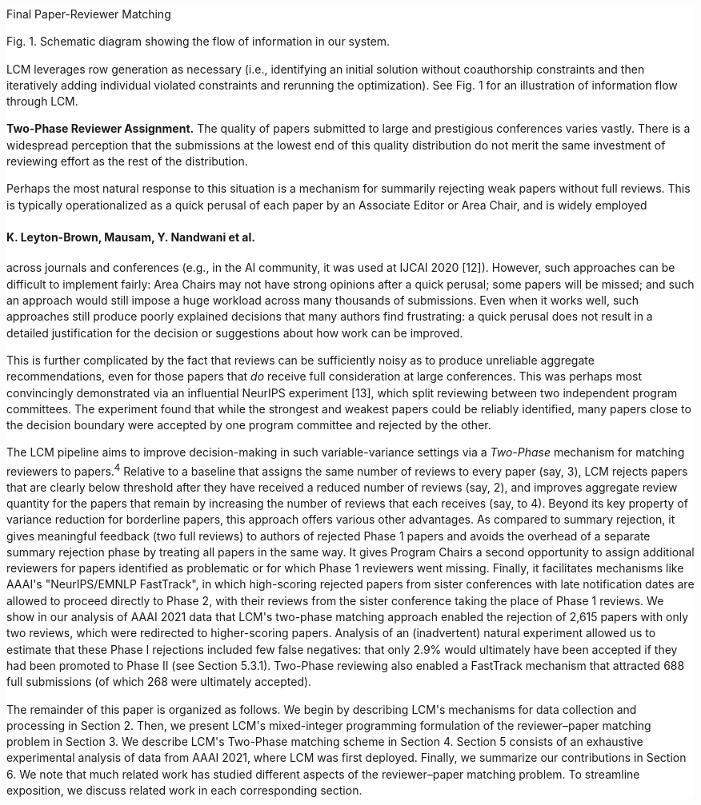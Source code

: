 Final Paper-Reviewer Matching

Fig. 1. Schematic diagram showing the flow of information in our system.

LCM leverages row generation as necessary (i.e., identifying an initial solution without coauthorship constraints and then iteratively adding individual violated constraints and rerunning the optimization). See Fig. 1 for an illustration of information flow through LCM.

**Two-Phase Reviewer Assignment.** The quality of papers submitted to large and prestigious conferences varies vastly. There is a widespread perception that the submissions at the lowest end of this quality distribution do not merit the same investment of reviewing effort as the rest of the distribution.

Perhaps the most natural response to this situation is a mechanism for summarily rejecting weak papers without full reviews. This is typically operationalized as a quick perusal of each paper by an Associate Editor or Area Chair, and is widely employed

#### K. Leyton-Brown, Mausam, Y. Nandwani et al.

across journals and conferences (e.g., in the AI community, it was used at IJCAI 2020 [12]). However, such approaches can be difficult to implement fairly: Area Chairs may not have strong opinions after a quick perusal; some papers will be missed; and such an approach would still impose a huge workload across many thousands of submissions. Even when it works well, such approaches still produce poorly explained decisions that many authors find frustrating: a quick perusal does not result in a detailed justification for the decision or suggestions about how work can be improved.

This is further complicated by the fact that reviews can be sufficiently noisy as to produce unreliable aggregate recommendations, even for those papers that *do* receive full consideration at large conferences. This was perhaps most convincingly demonstrated via an influential NeurIPS experiment [13], which split reviewing between two independent program committees. The experiment found that while the strongest and weakest papers could be reliably identified, many papers close to the decision boundary were accepted by one program committee and rejected by the other.

The LCM pipeline aims to improve decision-making in such variable-variance settings via a *Two-Phase* mechanism for matching reviewers to papers.<sup>4</sup> Relative to a baseline that assigns the same number of reviews to every paper (say, 3), LCM rejects papers that are clearly below threshold after they have received a reduced number of reviews (say, 2), and improves aggregate review quantity for the papers that remain by increasing the number of reviews that each receives (say, to 4). Beyond its key property of variance reduction for borderline papers, this approach offers various other advantages. As compared to summary rejection, it gives meaningful feedback (two full reviews) to authors of rejected Phase 1 papers and avoids the overhead of a separate summary rejection phase by treating all papers in the same way. It gives Program Chairs a second opportunity to assign additional reviewers for papers identified as problematic or for which Phase 1 reviewers went missing. Finally, it facilitates mechanisms like AAAI's "NeurIPS/EMNLP FastTrack", in which high-scoring rejected papers from sister conferences with late notification dates are allowed to proceed directly to Phase 2, with their reviews from the sister conference taking the place of Phase 1 reviews. We show in our analysis of AAAI 2021 data that LCM's two-phase matching approach enabled the rejection of 2,615 papers with only two reviews, which were redirected to higher-scoring papers. Analysis of an (inadvertent) natural experiment allowed us to estimate that these Phase I rejections included few false negatives: that only 2.9% would ultimately have been accepted if they had been promoted to Phase II (see Section 5.3.1). Two-Phase reviewing also enabled a FastTrack mechanism that attracted 688 full submissions (of which 268 were ultimately accepted).

The remainder of this paper is organized as follows. We begin by describing LCM's mechanisms for data collection and processing in Section 2. Then, we present LCM's mixed-integer programming formulation of the reviewer–paper matching problem in Section 3. We describe LCM's Two-Phase matching scheme in Section 4. Section 5 consists of an exhaustive experimental analysis of data from AAAI 2021, where LCM was first deployed. Finally, we summarize our contributions in Section 6. We note that much related work has studied different aspects of the reviewer–paper matching problem. To streamline exposition, we discuss related work in each corresponding section.
